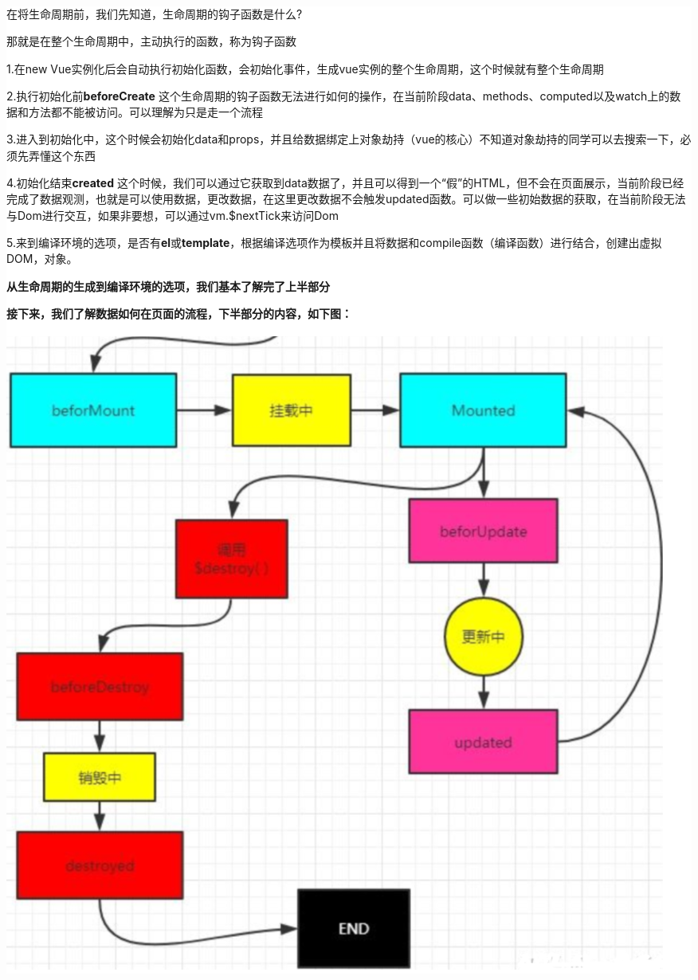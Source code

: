 在将生命周期前，我们先知道，生命周期的钩子函数是什么?

那就是在整个生命周期中，主动执行的函数，称为钩子函数

1.在new Vue实例化后会自动执行初始化函数，会初始化事件，生成vue实例的整个生命周期，这个时候就有整个生命周期

2.执行初始化前**beforeCreate** 这个生命周期的钩子函数无法进行如何的操作，在当前阶段data、methods、computed以及watch上的数据和方法都不能被访问。可以理解为只是走一个流程

3.进入到初始化中，这个时候会初始化data和props，并且给数据绑定上对象劫持（vue的核心）不知道对象劫持的同学可以去搜索一下，必须先弄懂这个东西

4.初始化结束**created** 这个时候，我们可以通过它获取到data数据了，并且可以得到一个“假”的HTML，但不会在页面展示，当前阶段已经完成了数据观测，也就是可以使用数据，更改数据，在这里更改数据不会触发updated函数。可以做一些初始数据的获取，在当前阶段无法与Dom进行交互，如果非要想，可以通过vm.$nextTick来访问Dom

5.来到编译环境的选项，是否有**el**或**template**，根据编译选项作为模板并且将数据和compile函数（编译函数）进行结合，创建出虚拟DOM，对象。

**从生命周期的生成到编译环境的选项，我们基本了解完了上半部分**

**接下来，我们了解数据如何在页面的流程，下半部分的内容，如下图：**

![image-20220922041135418](../images/image-20220922041135418.png)
